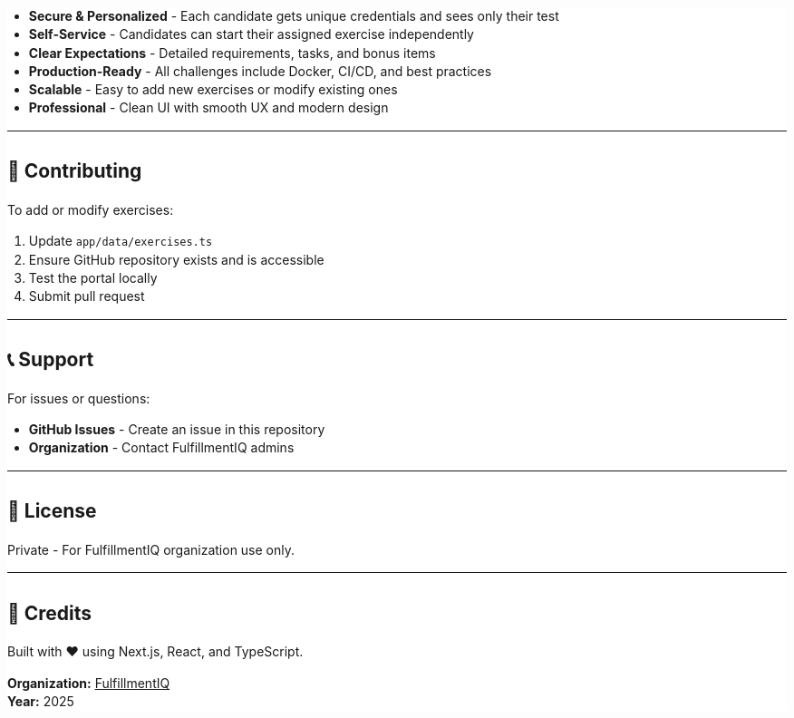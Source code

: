 - **Secure & Personalized** - Each candidate gets unique credentials and sees only their test
- **Self-Service** - Candidates can start their assigned exercise independently
- **Clear Expectations** - Detailed requirements, tasks, and bonus items
- **Production-Ready** - All challenges include Docker, CI/CD, and best practices
- **Scalable** - Easy to add new exercises or modify existing ones
- **Professional** - Clean UI with smooth UX and modern design

---

## 🤝 Contributing

To add or modify exercises:

1. Update `app/data/exercises.ts`
2. Ensure GitHub repository exists and is accessible
3. Test the portal locally
4. Submit pull request

---

## 📞 Support

For issues or questions:
- **GitHub Issues** - Create an issue in this repository
- **Organization** - Contact FulfillmentIQ admins

---

## 📄 License

Private - For FulfillmentIQ organization use only.

---

## 🎉 Credits

Built with ❤️ using Next.js, React, and TypeScript.

**Organization:** [FulfillmentIQ](https://github.com/FulfillmentIQ)  
**Year:** 2025

